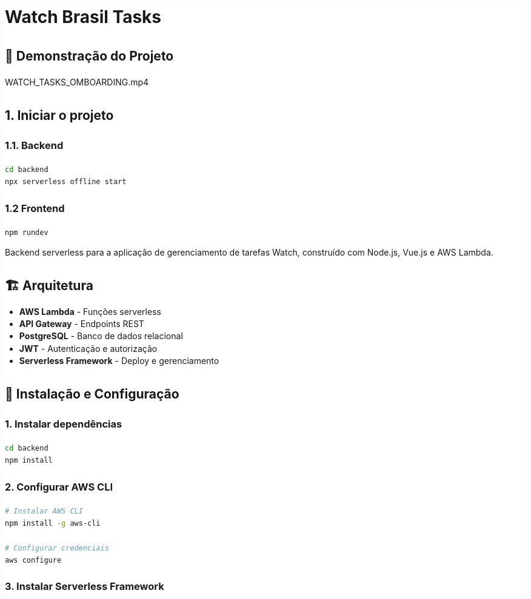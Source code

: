 # Watch Brasil Tasks 

## 🎥 Demonstração do Projeto
WATCH_TASKS_OMBOARDING.mp4

## 1. Iniciar o projeto 

### 1.1. Backend 
```bash
cd backend 
npx serverless offline start
```

### 1.2 Frontend 
```bash
npm rundev
```

Backend serverless para a aplicação de gerenciamento de tarefas Watch, construído com Node.js, Vue.js e AWS Lambda.

## 🏗️ Arquitetura

- **AWS Lambda** - Funções serverless
- **API Gateway** - Endpoints REST
- **PostgreSQL** - Banco de dados relacional
- **JWT** - Autenticação e autorização
- **Serverless Framework** - Deploy e gerenciamento

## 🚀 Instalação e Configuração

### 1. Instalar dependências

```bash
cd backend
npm install
```

### 2. Configurar AWS CLI

```bash
# Instalar AWS CLI
npm install -g aws-cli

# Configurar credenciais
aws configure
```

### 3. Instalar Serverless Framework
